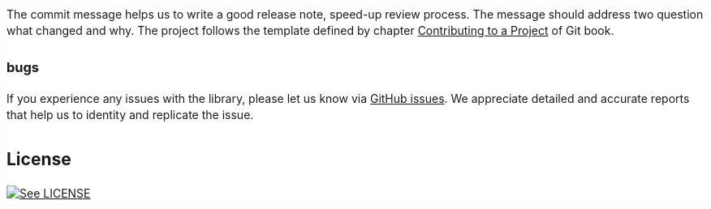 The commit message helps us to write a good release note, speed-up review process. The message should address two question what changed and why. The project follows the template defined by chapter [Contributing to a Project](http://git-scm.com/book/ch5-2.html) of Git book.

### bugs

If you experience any issues with the library, please let us know via [GitHub issues](https://github.com/fogfish/dynamo/issue). We appreciate detailed and accurate reports that help us to identity and replicate the issue. 

## License

[![See LICENSE](https://img.shields.io/github/license/fogfish/dynamo.svg?style=for-the-badge)](LICENSE)
